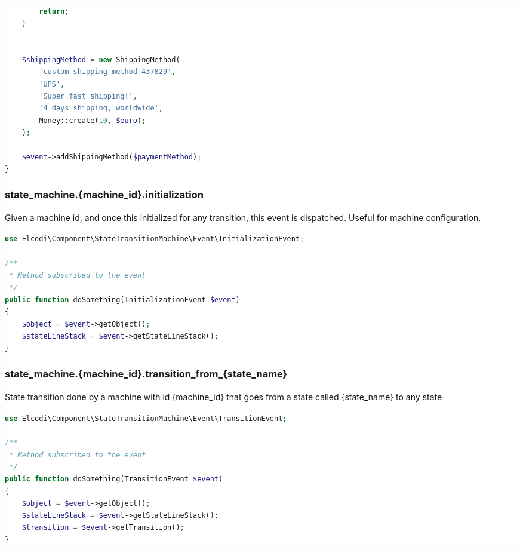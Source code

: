 ``` php
        return;
    }
    
    
    $shippingMethod = new ShippingMethod(
        'custom-shipping-method-437829',
        'UPS',
        'Super fast shipping!',
        '4 days shipping, worldwide',
        Money::create(10, $euro);
    );
    
    $event->addShippingMethod($paymentMethod);
}
```

### state_machine.{machine_id}.initialization

Given a machine id, and once this initialized for any transition, this event is
dispatched. Useful for machine configuration.

``` php
use Elcodi\Component\StateTransitionMachine\Event\InitializationEvent;

/**
 * Method subscribed to the event
 */
public function doSomething(InitializationEvent $event)
{
    $object = $event->getObject();
    $stateLineStack = $event->getStateLineStack();
}
```

### state_machine.{machine_id}.transition_from_{state_name}

State transition done by a machine with id {machine_id} that goes from a state
called {state_name} to any state

``` php
use Elcodi\Component\StateTransitionMachine\Event\TransitionEvent;

/**
 * Method subscribed to the event
 */
public function doSomething(TransitionEvent $event)
{
    $object = $event->getObject();
    $stateLineStack = $event->getStateLineStack();
    $transition = $event->getTransition();
}
```
